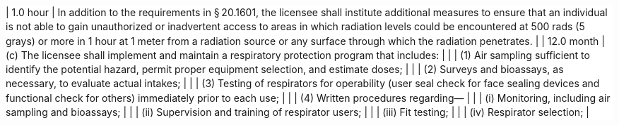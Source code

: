 | 1.0 hour    | In addition to the requirements in &#167;&#8201;20.1601, the licensee shall institute additional measures to ensure that an individual is not able to gain unauthorized or inadvertent access to areas in which radiation levels could be encountered at 500 rads (5 grays) or more in 1 hour at 1 meter from a radiation source or any surface through which the radiation penetrates.                                                                                                                                                                                                  |
| 12.0 month  | (c) The licensee shall implement and maintain a respiratory protection program that includes:                                                                                                                                                                                                                                                                                                                                                                                                                                                                                            |
|             |             (1) Air sampling sufficient to identify the potential hazard, permit proper equipment selection, and estimate doses;                                                                                                                                                                                                                                                                                                                                                                                                                                                         |
|             |             (2) Surveys and bioassays, as necessary, to evaluate actual intakes;                                                                                                                                                                                                                                                                                                                                                                                                                                                                                                         |
|             |             (3) Testing of respirators for operability (user seal check for face sealing devices and functional check for others) immediately prior to each use;                                                                                                                                                                                                                                                                                                                                                                                                                         |
|             |             (4) Written procedures regarding&#8212;                                                                                                                                                                                                                                                                                                                                                                                                                                                                                                                                      |
|             |             (i) Monitoring, including air sampling and bioassays;                                                                                                                                                                                                                                                                                                                                                                                                                                                                                                                        |
|             |             (ii) Supervision and training of respirator users;                                                                                                                                                                                                                                                                                                                                                                                                                                                                                                                           |
|             |             (iii) Fit testing;                                                                                                                                                                                                                                                                                                                                                                                                                                                                                                                                                           |
|             |             (iv) Respirator selection;                                                                                                                                                                                                                                                                                                                                                                                                                                                                                                                                                   |
